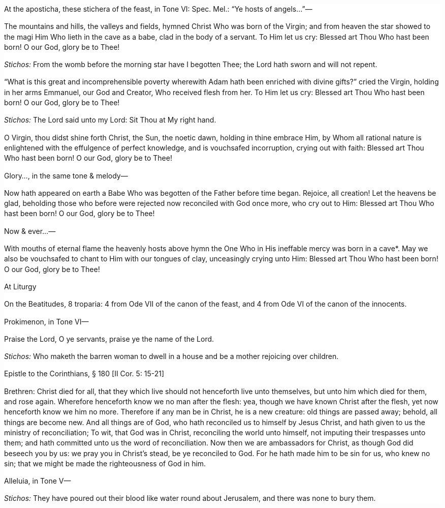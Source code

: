 At the aposticha, these stichera of the feast, in Tone VI: Spec. Mel.: “Ye hosts of angels…”—

The mountains and hills, the valleys and fields, hymned Christ Who was born of the Virgin; and from heaven the star showed to the magi Him Who lieth in the cave as a babe, clad in the body of a servant. To Him let us cry: Blessed art Thou Who hast been born! O our God, glory be to Thee!

*Stichos:* From the womb before the morning star have I begotten Thee; the Lord hath sworn and will not repent.

“What is this great and incomprehensible poverty wherewith Adam hath been enriched with divine gifts?” cried the Virgin, holding in her arms Emmanuel, our God and Creator, Who received flesh from her. To Him let us cry: Blessed art Thou Who hast been born! O our God, glory be to Thee!

*Stichos:* The Lord said unto my Lord: Sit Thou at My right hand.

O Virgin, thou didst shine forth Christ, the Sun, the noetic dawn, holding in thine embrace Him, by Whom all rational nature is enlightened with the effulgence of perfect knowledge, and is vouchsafed incorruption, crying out with faith: Blessed art Thou Who hast been born! O our God, glory be to Thee!

Glory…, in the same tone & melody—

Now hath appeared on earth a Babe Who was begotten of the Father before time began. Rejoice, all creation! Let the heavens be glad, beholding those who before were rejected now reconciled with God once more, who cry out to Him: Blessed art Thou Who hast been born! O our God, glory be to Thee!

Now & ever…—

With mouths of eternal flame the heavenly hosts above hymn the One Who in His ineffable mercy was born in a cave\*. May we also be vouchsafed to chant to Him with our tongues of clay, unceasingly crying unto Him: Blessed art Thou Who hast been born! O our God, glory be to Thee!

At Liturgy

On the Beatitudes, 8 troparia: 4 from Ode VII of the canon of the feast, and 4 from Ode VI of the canon of the innocents.

Prokimenon, in Tone VI—

Praise the Lord, O ye servants, praise ye the name of the Lord.

*Stichos:* Who maketh the barren woman to dwell in a house and be a mother rejoicing over children.

Epistle to the Corinthians, § 180 \[II Cor. 5: 15-21\]

Brethren: Christ died for all, that they which live should not henceforth live unto themselves, but unto him which died for them, and rose again. Wherefore henceforth know we no man after the flesh: yea, though we have known Christ after the flesh, yet now henceforth know we him no more. Therefore if any man be in Christ, he is a new creature: old things are passed away; behold, all things are become new. And all things are of God, who hath reconciled us to himself by Jesus Christ, and hath given to us the ministry of reconciliation; To wit, that God was in Christ, reconciling the world unto himself, not imputing their trespasses unto them; and hath committed unto us the word of reconciliation. Now then we are ambassadors for Christ, as though God did beseech you by us: we pray you in Christ’s stead, be ye reconciled to God. For he hath made him to be sin for us, who knew no sin; that we might be made the righteousness of God in him.

Alleluia, in Tone V—

*Stichos:* They have poured out their blood like water round about Jerusalem, and there was none to bury them.
